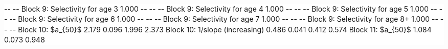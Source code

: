    <td style="text-align:right;"> -- </td>
   <td style="text-align:right;"> -- </td>
  </tr>
  <tr>
   <td style="text-align:left;"> Block 9: Selectivity for age 3 </td>
   <td style="text-align:right;"> 1.000 </td>
   <td style="text-align:right;"> -- </td>
   <td style="text-align:right;"> -- </td>
   <td style="text-align:right;"> -- </td>
  </tr>
  <tr>
   <td style="text-align:left;"> Block 9: Selectivity for age 4 </td>
   <td style="text-align:right;"> 1.000 </td>
   <td style="text-align:right;"> -- </td>
   <td style="text-align:right;"> -- </td>
   <td style="text-align:right;"> -- </td>
  </tr>
  <tr>
   <td style="text-align:left;"> Block 9: Selectivity for age 5 </td>
   <td style="text-align:right;"> 1.000 </td>
   <td style="text-align:right;"> -- </td>
   <td style="text-align:right;"> -- </td>
   <td style="text-align:right;"> -- </td>
  </tr>
  <tr>
   <td style="text-align:left;"> Block 9: Selectivity for age 6 </td>
   <td style="text-align:right;"> 1.000 </td>
   <td style="text-align:right;"> -- </td>
   <td style="text-align:right;"> -- </td>
   <td style="text-align:right;"> -- </td>
  </tr>
  <tr>
   <td style="text-align:left;"> Block 9: Selectivity for age 7 </td>
   <td style="text-align:right;"> 1.000 </td>
   <td style="text-align:right;"> -- </td>
   <td style="text-align:right;"> -- </td>
   <td style="text-align:right;"> -- </td>
  </tr>
  <tr>
   <td style="text-align:left;"> Block 9: Selectivity for age 8+ </td>
   <td style="text-align:right;"> 1.000 </td>
   <td style="text-align:right;"> -- </td>
   <td style="text-align:right;"> -- </td>
   <td style="text-align:right;"> -- </td>
  </tr>
  <tr>
   <td style="text-align:left;"> Block 10: $a_{50}$ </td>
   <td style="text-align:right;"> 2.179 </td>
   <td style="text-align:right;"> 0.096 </td>
   <td style="text-align:right;"> 1.996 </td>
   <td style="text-align:right;"> 2.373 </td>
  </tr>
  <tr>
   <td style="text-align:left;"> Block 10: 1/slope (increasing) </td>
   <td style="text-align:right;"> 0.486 </td>
   <td style="text-align:right;"> 0.041 </td>
   <td style="text-align:right;"> 0.412 </td>
   <td style="text-align:right;"> 0.574 </td>
  </tr>
  <tr>
   <td style="text-align:left;"> Block 11: $a_{50}$ </td>
   <td style="text-align:right;"> 1.084 </td>
   <td style="text-align:right;"> 0.073 </td>
   <td style="text-align:right;"> 0.948 </td>
